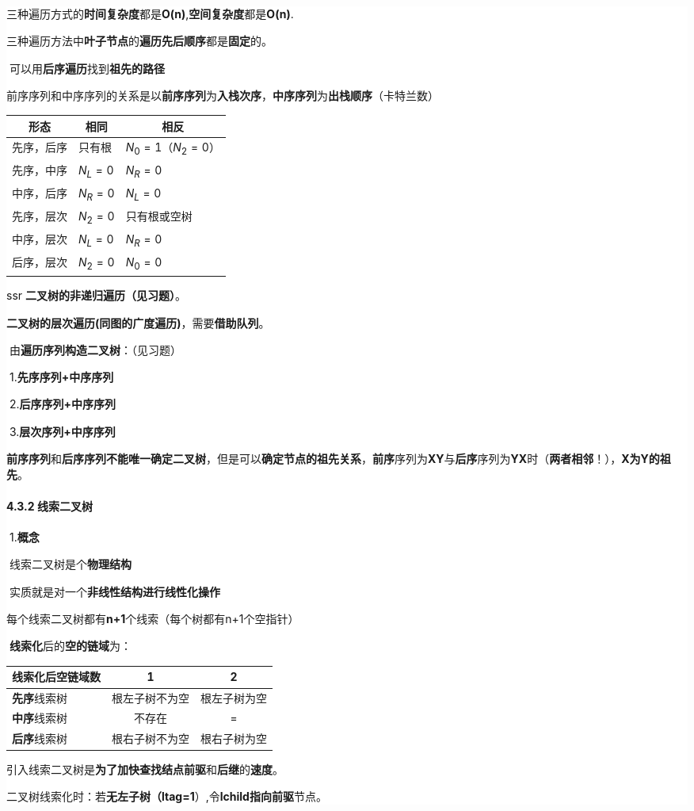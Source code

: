 ​	三种遍历方式的**时间复杂度**都是**O(n)**,**空间复杂度**都是**O(n)**.

​	三种遍历方法中**叶子节点**的**遍历先后顺序**都是**固定**的。

​	可以用**后序遍历**找到**祖先的路径**

​	前序序列和中序序列的关系是以**前序序列**为**入栈次序**，**中序序列**为**出栈顺序**（卡特兰数）

| 形态       | 相同    | 相反             |
| ---------- | ------- | ---------------- |
| 先序，后序 | 只有根  | $N_0=1（N_2=0）$ |
| 先序，中序 | $N_L=0$ | $N_R=0$          |
| 中序，后序 | $N_R=0$ | $N_L=0$          |
| 先序，层次 | $N_2=0$ | 只有根或空树     |
| 中序，层次 | $N_L=0$ | $N_R=0$          |
| 后序，层次 | $N_2=0$ | $N_0=0$          |

ssr	**二叉树的非递归遍历（见习题）**。

​	**二叉树的层次遍历(同图的广度遍历)**，需要**借助队列**。

​	由**遍历序列构造二叉树**：（见习题）

​					1.**先序序列+中序序列**

​					2.**后序序列+中序序列**

​					3.**层次序列+中序序列**

​		**前序序列**和**后序序列不能唯一确定二叉树**，但是可以**确定节点的祖先关系**，**前序**序列为**XY**与**后序**序列为**YX**时（**两者相邻**！），**X为Y的祖先**。

#### 4.3.2 线索二叉树

​	1.**概念**

​	线索二叉树是个**物理结构**

​	实质就是对一个**非线性结构进行线性化操作**

​	每个线索二叉树都有**n+1**个线索（每个树都有n+1个空指针）

​	**线索化**后的**空的链域**为：

| 线索化后空链域数 |       1        |      2       |
| ---------------- | :------------: | :----------: |
| **先序**线索树   | 根左子树不为空 | 根左子树为空 |
| **中序**线索树   |     不存在     |      =       |
| **后序**线索树   | 根右子树不为空 | 根右子树为空 |

​	引入线索二叉树是**为了加快查找结点前驱**和**后继**的**速度**。

​	二叉树线索化时：若**无左子树（ltag=1**）,令**lchild指向前驱**节点。
